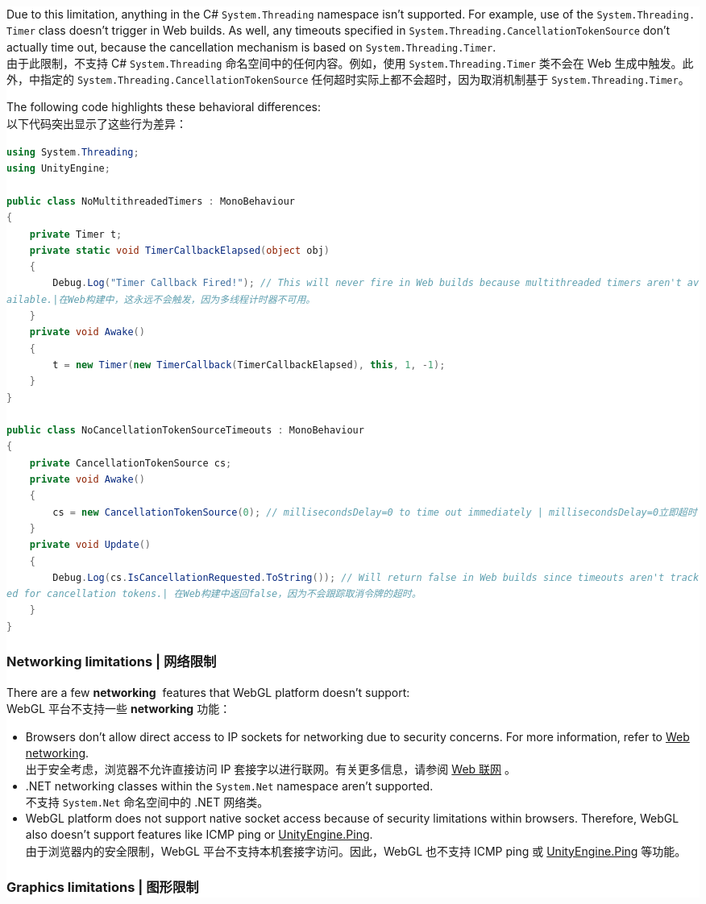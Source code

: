 Due to this limitation, anything in the C# `System.Threading` namespace isn’t supported. For example, use of the `System.Threading.Timer` class doesn’t trigger in Web builds. As well, any timeouts specified in `System.Threading.CancellationTokenSource` don’t actually time out, because the cancellation mechanism is based on `System.Threading.Timer`.  
由于此限制，不支持 C# `System.Threading` 命名空间中的任何内容。例如，使用 `System.Threading.Timer` 类不会在 Web 生成中触发。此外，中指定的 `System.Threading.CancellationTokenSource` 任何超时实际上都不会超时，因为取消机制基于 `System.Threading.Timer`。

The following code highlights these behavioral differences:  
以下代码突出显示了这些行为差异：
```cs
using System.Threading;
using UnityEngine;

public class NoMultithreadedTimers : MonoBehaviour
{
    private Timer t;
    private static void TimerCallbackElapsed(object obj)
    {
        Debug.Log("Timer Callback Fired!"); // This will never fire in Web builds because multithreaded timers aren't available.|在Web构建中，这永远不会触发，因为多线程计时器不可用。
    }
    private void Awake()
    {
        t = new Timer(new TimerCallback(TimerCallbackElapsed), this, 1, -1);
    }
}

public class NoCancellationTokenSourceTimeouts : MonoBehaviour
{
    private CancellationTokenSource cs;
    private void Awake()
    {
        cs = new CancellationTokenSource(0); // millisecondsDelay=0 to time out immediately | millisecondsDelay=0立即超时
    }
    private void Update()
    {
        Debug.Log(cs.IsCancellationRequested.ToString()); // Will return false in Web builds since timeouts aren't tracked for cancellation tokens.| 在Web构建中返回false，因为不会跟踪取消令牌的超时。
    }
} 
```

### Networking limitations | 网络限制
There are a few **networking**[](https://docs.unity3d.com/2022.3/Documentation/Manual/UNetOverview)  [](https://docs.unity3d.com/2022.3/Documentation/Manual/Glossary.html#Networking) features that WebGL platform doesn’t support:  
WebGL 平台不支持一些 **networking** 功能：
- Browsers don’t allow direct access to IP sockets for networking due to security concerns. For more information, refer to [Web networking](https://docs.unity3d.com/2022.3/Documentation/Manual/webgl-networking.html).  
    出于安全考虑，浏览器不允许直接访问 IP 套接字以进行联网。有关更多信息，请参阅 [Web 联网](https://docs.unity3d.com/2022.3/Documentation/Manual/webgl-networking.html) 。
- .NET networking classes within the `System.Net` namespace aren’t supported.  
    不支持 `System.Net` 命名空间中的 .NET 网络类。
- WebGL platform does not support native socket access because of security limitations within browsers. Therefore, WebGL also doesn’t support features like ICMP ping or [UnityEngine.Ping](https://docs.unity3d.com/2022.3/Documentation/ScriptReference/Ping.html).  
    由于浏览器内的安全限制，WebGL 平台不支持本机套接字访问。因此，WebGL 也不支持 ICMP ping 或 [UnityEngine.Ping](https://docs.unity3d.com/2022.3/Documentation/ScriptReference/Ping.html) 等功能。
### Graphics limitations | 图形限制